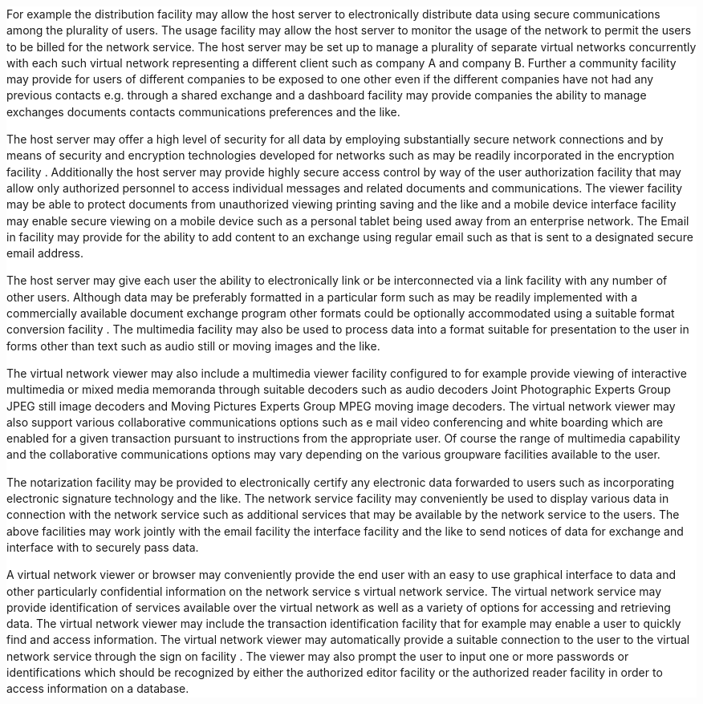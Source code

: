 For example the distribution facility may allow the host server to electronically distribute data using secure communications among the plurality of users. The usage facility may allow the host server to monitor the usage of the network to permit the users to be billed for the network service. The host server may be set up to manage a plurality of separate virtual networks concurrently with each such virtual network representing a different client such as company A and company B. Further a community facility may provide for users of different companies to be exposed to one other even if the different companies have not had any previous contacts e.g. through a shared exchange and a dashboard facility may provide companies the ability to manage exchanges documents contacts communications preferences and the like.

The host server may offer a high level of security for all data by employing substantially secure network connections and by means of security and encryption technologies developed for networks such as may be readily incorporated in the encryption facility . Additionally the host server may provide highly secure access control by way of the user authorization facility that may allow only authorized personnel to access individual messages and related documents and communications. The viewer facility may be able to protect documents from unauthorized viewing printing saving and the like and a mobile device interface facility may enable secure viewing on a mobile device such as a personal tablet being used away from an enterprise network. The Email in facility may provide for the ability to add content to an exchange using regular email such as that is sent to a designated secure email address.

The host server may give each user the ability to electronically link or be interconnected via a link facility with any number of other users. Although data may be preferably formatted in a particular form such as may be readily implemented with a commercially available document exchange program other formats could be optionally accommodated using a suitable format conversion facility . The multimedia facility may also be used to process data into a format suitable for presentation to the user in forms other than text such as audio still or moving images and the like.

The virtual network viewer may also include a multimedia viewer facility configured to for example provide viewing of interactive multimedia or mixed media memoranda through suitable decoders such as audio decoders Joint Photographic Experts Group JPEG still image decoders and Moving Pictures Experts Group MPEG moving image decoders. The virtual network viewer may also support various collaborative communications options such as e mail video conferencing and white boarding which are enabled for a given transaction pursuant to instructions from the appropriate user. Of course the range of multimedia capability and the collaborative communications options may vary depending on the various groupware facilities available to the user.

The notarization facility may be provided to electronically certify any electronic data forwarded to users such as incorporating electronic signature technology and the like. The network service facility may conveniently be used to display various data in connection with the network service such as additional services that may be available by the network service to the users. The above facilities may work jointly with the email facility the interface facility and the like to send notices of data for exchange and interface with to securely pass data.

A virtual network viewer or browser may conveniently provide the end user with an easy to use graphical interface to data and other particularly confidential information on the network service s virtual network service. The virtual network service may provide identification of services available over the virtual network as well as a variety of options for accessing and retrieving data. The virtual network viewer may include the transaction identification facility that for example may enable a user to quickly find and access information. The virtual network viewer may automatically provide a suitable connection to the user to the virtual network service through the sign on facility . The viewer may also prompt the user to input one or more passwords or identifications which should be recognized by either the authorized editor facility or the authorized reader facility in order to access information on a database.
